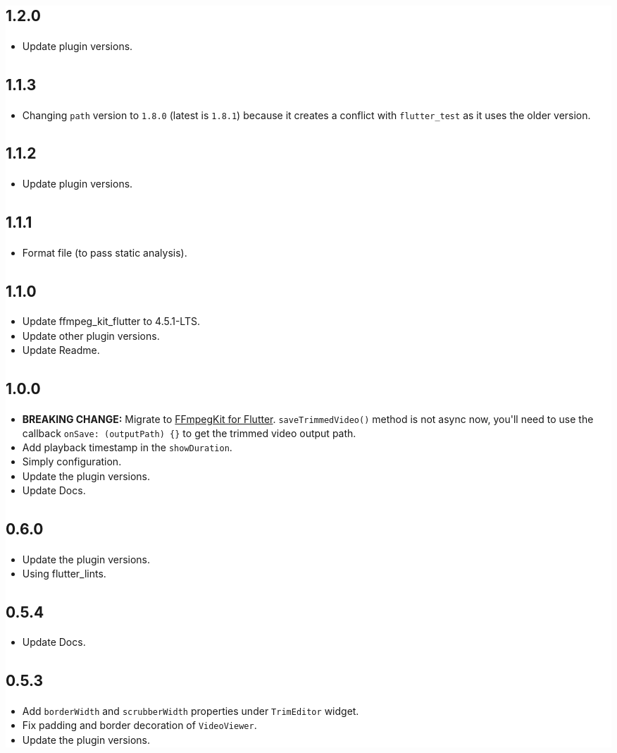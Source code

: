 ## 1.2.0

* Update plugin versions.

## 1.1.3

* Changing `path` version to `1.8.0` (latest is `1.8.1`) because it creates a conflict with `flutter_test` as it uses the older version.

## 1.1.2

* Update plugin versions.

## 1.1.1

* Format file (to pass static analysis).

## 1.1.0

* Update ffmpeg_kit_flutter to 4.5.1-LTS.
* Update other plugin versions.
* Update Readme.

## 1.0.0

* **BREAKING CHANGE:** Migrate to [FFmpegKit for Flutter](https://pub.dev/packages/ffmpeg_kit_flutter).
  `saveTrimmedVideo()` method is not async now, you'll need to use the callback `onSave: (outputPath) {}` to get the trimmed video output path.
* Add playback timestamp in the `showDuration`.
* Simply configuration.
* Update the plugin versions.
* Update Docs.

## 0.6.0

* Update the plugin versions.
* Using flutter_lints.

## 0.5.4

* Update Docs.

## 0.5.3

* Add `borderWidth` and `scrubberWidth` properties under `TrimEditor` widget.
* Fix padding and border decoration of `VideoViewer`.
* Update the plugin versions.
